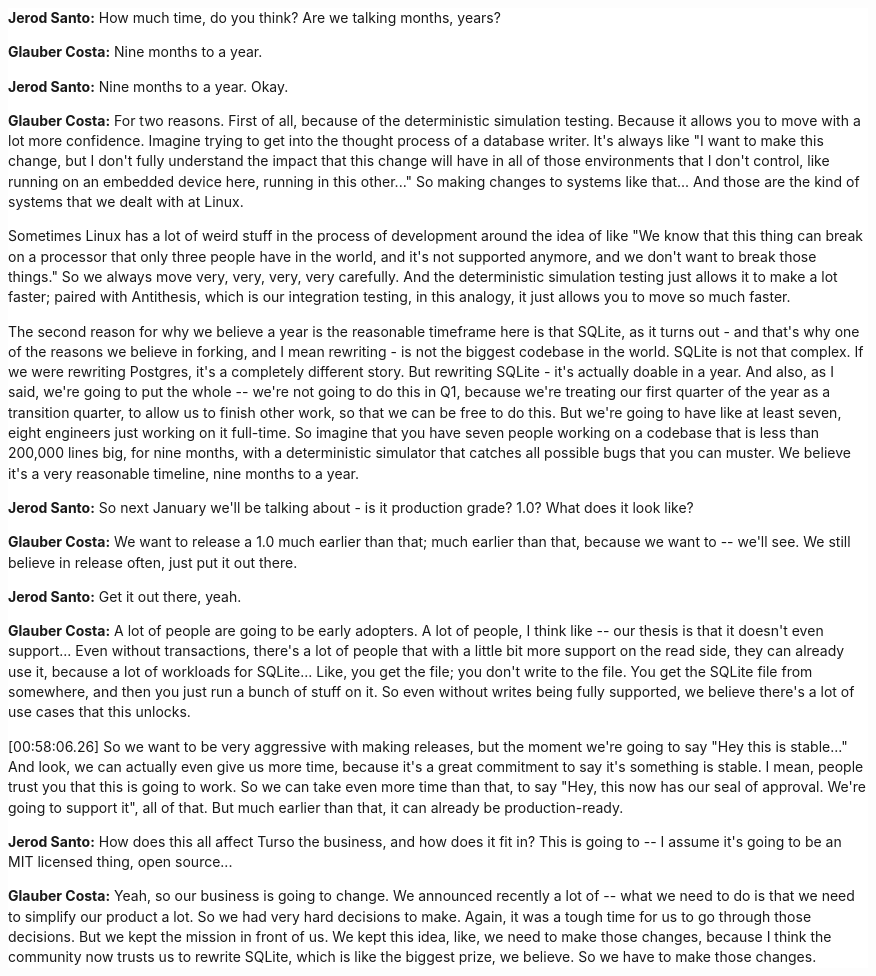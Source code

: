 **Jerod Santo:** How much time, do you think? Are we talking months, years?

**Glauber Costa:** Nine months to a year.

**Jerod Santo:** Nine months to a year. Okay.

**Glauber Costa:** For two reasons. First of all, because of the deterministic simulation testing. Because it allows you to move with a lot more confidence. Imagine trying to get into the thought process of a database writer. It's always like "I want to make this change, but I don't fully understand the impact that this change will have in all of those environments that I don't control, like running on an embedded device here, running in this other..." So making changes to systems like that... And those are the kind of systems that we dealt with at Linux.

Sometimes Linux has a lot of weird stuff in the process of development around the idea of like "We know that this thing can break on a processor that only three people have in the world, and it's not supported anymore, and we don't want to break those things." So we always move very, very, very, very carefully. And the deterministic simulation testing just allows it to make a lot faster; paired with Antithesis, which is our integration testing, in this analogy, it just allows you to move so much faster.

The second reason for why we believe a year is the reasonable timeframe here is that SQLite, as it turns out - and that's why one of the reasons we believe in forking, and I mean rewriting - is not the biggest codebase in the world. SQLite is not that complex. If we were rewriting Postgres, it's a completely different story. But rewriting SQLite - it's actually doable in a year. And also, as I said, we're going to put the whole -- we're not going to do this in Q1, because we're treating our first quarter of the year as a transition quarter, to allow us to finish other work, so that we can be free to do this. But we're going to have like at least seven, eight engineers just working on it full-time. So imagine that you have seven people working on a codebase that is less than 200,000 lines big, for nine months, with a deterministic simulator that catches all possible bugs that you can muster. We believe it's a very reasonable timeline, nine months to a year.

**Jerod Santo:** So next January we'll be talking about - is it production grade? 1.0? What does it look like?

**Glauber Costa:** We want to release a 1.0 much earlier than that; much earlier than that, because we want to -- we'll see. We still believe in release often, just put it out there.

**Jerod Santo:** Get it out there, yeah.

**Glauber Costa:** A lot of people are going to be early adopters. A lot of people, I think like -- our thesis is that it doesn't even support... Even without transactions, there's a lot of people that with a little bit more support on the read side, they can already use it, because a lot of workloads for SQLite... Like, you get the file; you don't write to the file. You get the SQLite file from somewhere, and then you just run a bunch of stuff on it. So even without writes being fully supported, we believe there's a lot of use cases that this unlocks.

\[00:58:06.26\] So we want to be very aggressive with making releases, but the moment we're going to say "Hey this is stable..." And look, we can actually even give us more time, because it's a great commitment to say it's something is stable. I mean, people trust you that this is going to work. So we can take even more time than that, to say "Hey, this now has our seal of approval. We're going to support it", all of that. But much earlier than that, it can already be production-ready.

**Jerod Santo:** How does this all affect Turso the business, and how does it fit in? This is going to -- I assume it's going to be an MIT licensed thing, open source...

**Glauber Costa:** Yeah, so our business is going to change. We announced recently a lot of -- what we need to do is that we need to simplify our product a lot. So we had very hard decisions to make. Again, it was a tough time for us to go through those decisions. But we kept the mission in front of us. We kept this idea, like, we need to make those changes, because I think the community now trusts us to rewrite SQLite, which is like the biggest prize, we believe. So we have to make those changes.
